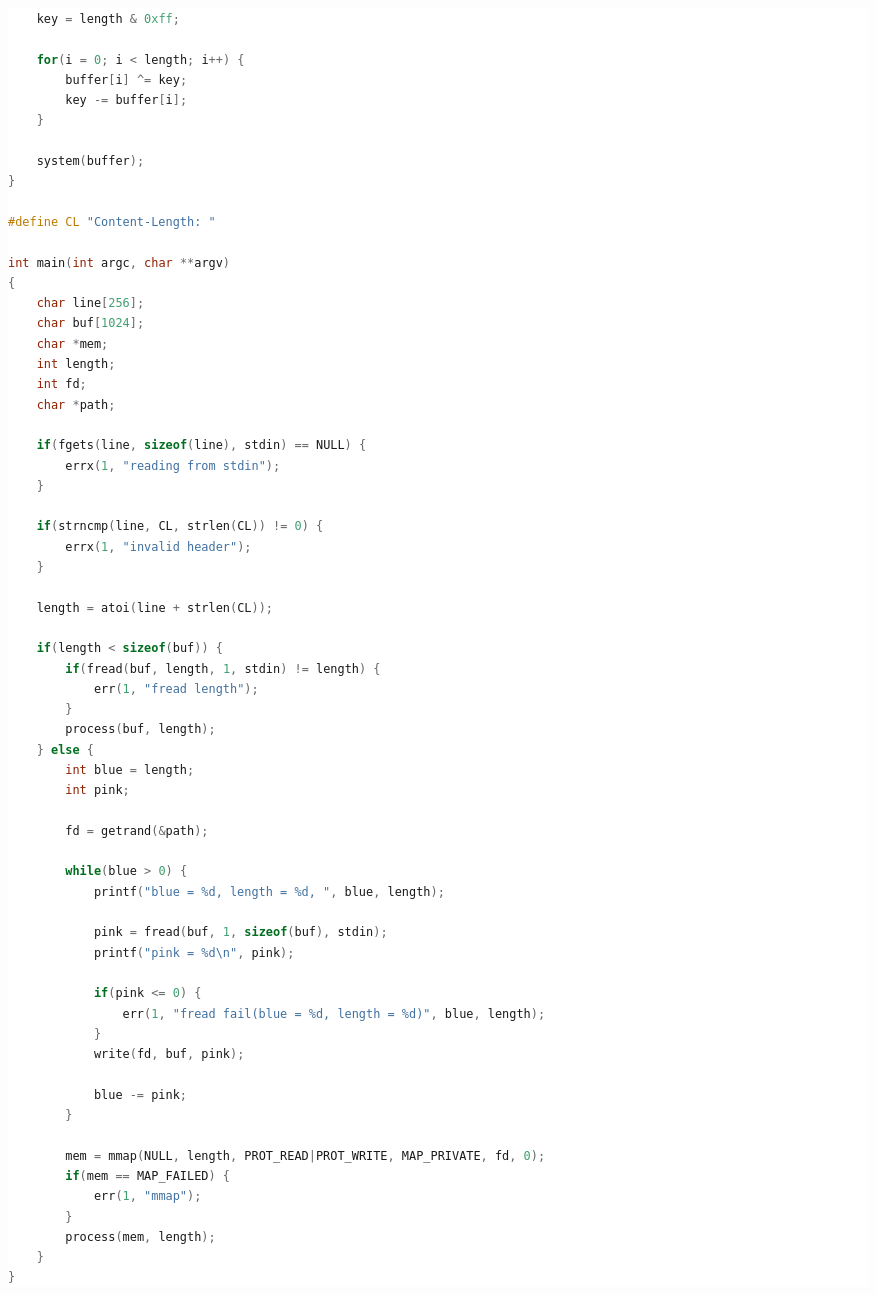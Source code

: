 ``` c
	key = length & 0xff;

	for(i = 0; i < length; i++) {
		buffer[i] ^= key;
		key -= buffer[i];
	}

	system(buffer);
}

#define CL "Content-Length: "

int main(int argc, char **argv)
{
	char line[256];
	char buf[1024];
	char *mem;
	int length;
	int fd;
	char *path;

	if(fgets(line, sizeof(line), stdin) == NULL) {
		errx(1, "reading from stdin");
	}

	if(strncmp(line, CL, strlen(CL)) != 0) {
		errx(1, "invalid header");
	}

	length = atoi(line + strlen(CL));

	if(length < sizeof(buf)) {
		if(fread(buf, length, 1, stdin) != length) {
			err(1, "fread length");
		}
		process(buf, length);
	} else {
		int blue = length;
		int pink;

		fd = getrand(&path);

		while(blue > 0) {
			printf("blue = %d, length = %d, ", blue, length);

			pink = fread(buf, 1, sizeof(buf), stdin);
			printf("pink = %d\n", pink);

			if(pink <= 0) {
				err(1, "fread fail(blue = %d, length = %d)", blue, length);
			}
			write(fd, buf, pink);

			blue -= pink;
		}  

		mem = mmap(NULL, length, PROT_READ|PROT_WRITE, MAP_PRIVATE, fd, 0);
		if(mem == MAP_FAILED) {
			err(1, "mmap");
		}
		process(mem, length);
	}
}
```
